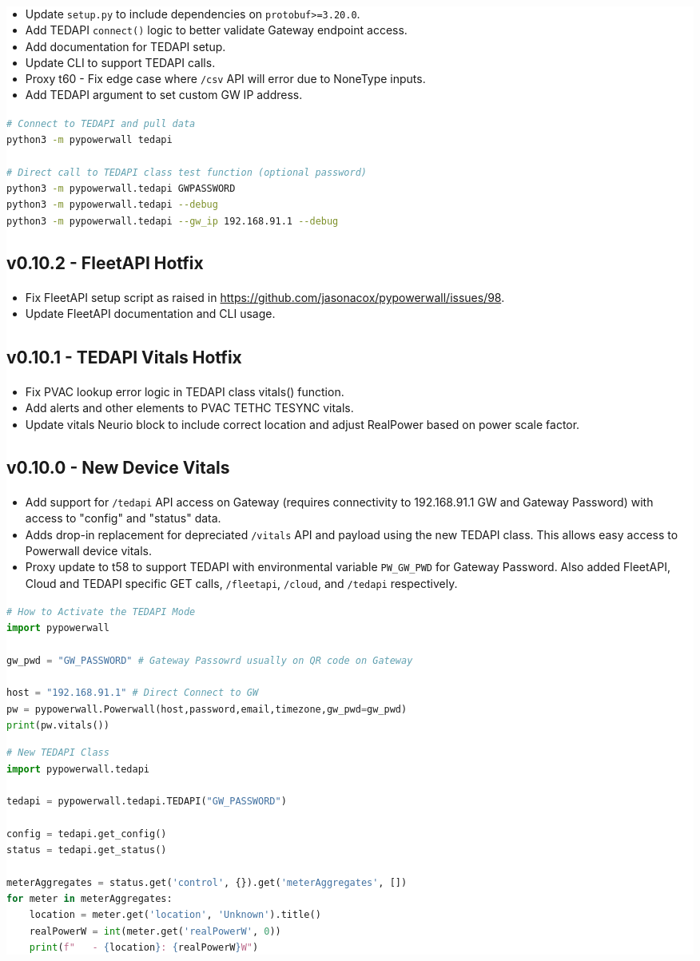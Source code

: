 * Update `setup.py` to include dependencies on `protobuf>=3.20.0`.
* Add TEDAPI `connect()` logic to better validate Gateway endpoint access.
* Add documentation for TEDAPI setup.
* Update CLI to support TEDAPI calls.
* Proxy t60 - Fix edge case where `/csv` API will error due to NoneType inputs.
* Add TEDAPI argument to set custom GW IP address.

```bash
# Connect to TEDAPI and pull data
python3 -m pypowerwall tedapi

# Direct call to TEDAPI class test function (optional password)
python3 -m pypowerwall.tedapi GWPASSWORD
python3 -m pypowerwall.tedapi --debug
python3 -m pypowerwall.tedapi --gw_ip 192.168.91.1 --debug
```

## v0.10.2 - FleetAPI Hotfix

* Fix FleetAPI setup script as raised in https://github.com/jasonacox/pypowerwall/issues/98.
* Update FleetAPI documentation and CLI usage.

## v0.10.1 - TEDAPI Vitals Hotfix

* Fix PVAC lookup error logic in TEDAPI class vitals() function.
* Add alerts and other elements to PVAC TETHC TESYNC vitals.
* Update vitals Neurio block to include correct location and adjust RealPower based on power scale factor.

## v0.10.0 - New Device Vitals

* Add support for `/tedapi` API access on Gateway (requires connectivity to 192.168.91.1 GW and Gateway Password) with access to "config" and "status" data.
* Adds drop-in replacement for depreciated `/vitals` API and payload using the new TEDAPI class. This allows easy access to Powerwall device vitals.
* Proxy update to t58 to support TEDAPI with environmental variable `PW_GW_PWD` for Gateway Password. Also added FleetAPI, Cloud and TEDAPI specific GET calls, `/fleetapi`, `/cloud`, and `/tedapi` respectively.

```python
# How to Activate the TEDAPI Mode
import pypowerwall

gw_pwd = "GW_PASSWORD" # Gateway Passowrd usually on QR code on Gateway

host = "192.168.91.1" # Direct Connect to GW
pw = pypowerwall.Powerwall(host,password,email,timezone,gw_pwd=gw_pwd)
print(pw.vitals())
```

```python
# New TEDAPI Class
import pypowerwall.tedapi

tedapi = pypowerwall.tedapi.TEDAPI("GW_PASSWORD")

config = tedapi.get_config()
status = tedapi.get_status()

meterAggregates = status.get('control', {}).get('meterAggregates', [])
for meter in meterAggregates:
    location = meter.get('location', 'Unknown').title()
    realPowerW = int(meter.get('realPowerW', 0))
    print(f"   - {location}: {realPowerW}W")

```